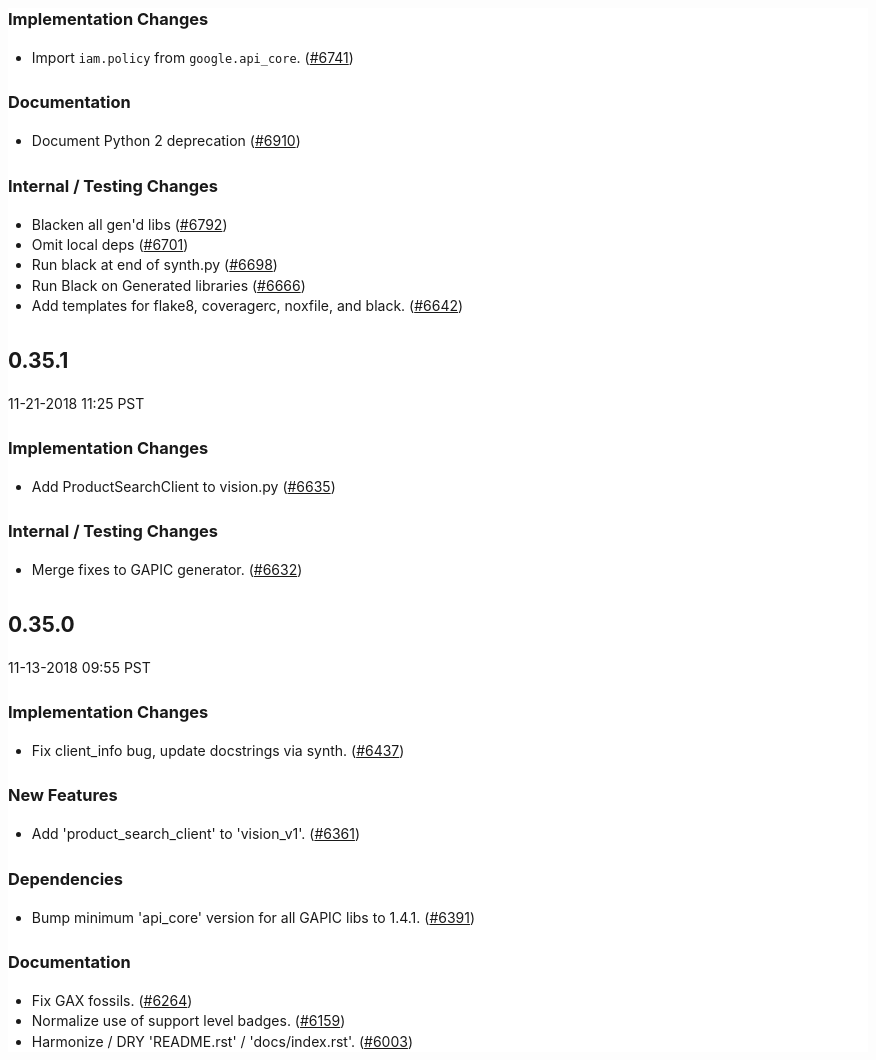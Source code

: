 ### Implementation Changes
- Import `iam.policy` from `google.api_core`. ([#6741](https://github.com/googleapis/google-cloud-python/pull/6741))

### Documentation
- Document Python 2 deprecation ([#6910](https://github.com/googleapis/google-cloud-python/pull/6910))

### Internal / Testing Changes
- Blacken all gen'd libs ([#6792](https://github.com/googleapis/google-cloud-python/pull/6792))
- Omit local deps ([#6701](https://github.com/googleapis/google-cloud-python/pull/6701))
- Run black at end of synth.py ([#6698](https://github.com/googleapis/google-cloud-python/pull/6698))
- Run Black on Generated libraries ([#6666](https://github.com/googleapis/google-cloud-python/pull/6666))
- Add templates for flake8, coveragerc, noxfile, and black. ([#6642](https://github.com/googleapis/google-cloud-python/pull/6642))

## 0.35.1

11-21-2018 11:25 PST

### Implementation Changes
- Add ProductSearchClient to vision.py ([#6635](https://github.com/googleapis/google-cloud-python/pull/6635))

### Internal / Testing Changes
- Merge fixes to GAPIC generator. ([#6632](https://github.com/googleapis/google-cloud-python/pull/6632))

## 0.35.0

11-13-2018 09:55 PST


### Implementation Changes
- Fix client_info bug, update docstrings via synth. ([#6437](https://github.com/googleapis/google-cloud-python/pull/6437))

### New Features
- Add 'product_search_client' to 'vision_v1'. ([#6361](https://github.com/googleapis/google-cloud-python/pull/6361))

### Dependencies
- Bump minimum 'api_core' version for all GAPIC libs to 1.4.1. ([#6391](https://github.com/googleapis/google-cloud-python/pull/6391))

### Documentation
- Fix GAX fossils. ([#6264](https://github.com/googleapis/google-cloud-python/pull/6264))
- Normalize use of support level badges. ([#6159](https://github.com/googleapis/google-cloud-python/pull/6159))
- Harmonize / DRY 'README.rst' / 'docs/index.rst'. ([#6003](https://github.com/googleapis/google-cloud-python/pull/6003))
